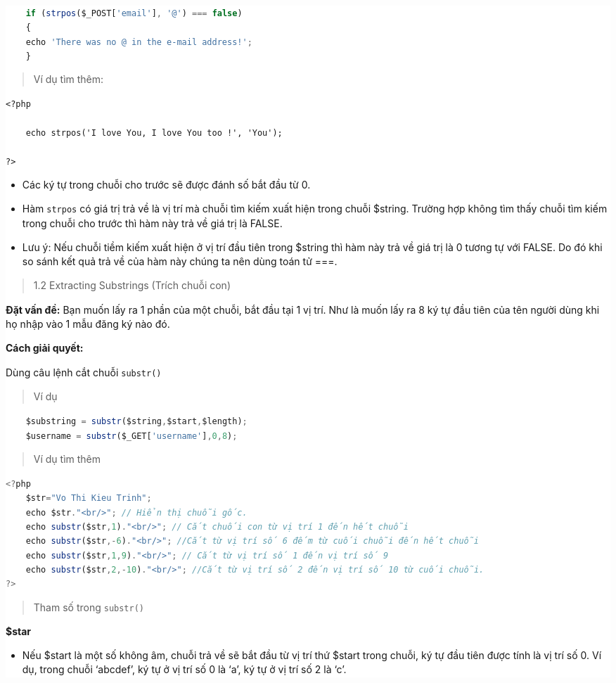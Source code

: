 ```javascript
	if (strpos($_POST['email'], '@') === false) 
	{
	echo 'There was no @ in the e-mail address!';
	}
```

>Ví dụ tìm thêm:

```javascipt
<?php

	echo strpos('I love You, I love You too !', 'You');

?>
```

 + Các ký tự trong chuỗi cho trước sẽ được đánh số bắt đầu từ 0.
 
 + Hàm `strpos` có giá trị trả về là vị trí mà chuỗi tìm kiếm xuất hiện trong chuỗi $string. Trường hợp không tìm thấy chuỗi tìm kiếm trong chuỗi cho trước thì hàm này trả về giá trị là FALSE.

 + Lưu ý: Nếu chuỗi tiềm kiếm xuất hiện ở vị trí đầu tiên trong $string thì hàm này trả về giá trị là 0 tương tự với FALSE. Do đó khi so sánh kết quả trả về của hàm này chúng ta nên dùng toán tử ===.

>1.2 Extracting Substrings (Trích chuỗi con)<a name="1.2"></a>

**Đặt vấn đề:** Bạn muốn lấy ra 1 phần của một chuỗi, bắt đầu tại 1 vị trí. Như là muốn lấy ra 8 ký tự đầu tiên của tên người dùng khi họ nhập vào 1 mẫu đăng ký nào đó.

**Cách giải quyết:** 

 Dùng câu lệnh cắt chuỗi `substr()`

>Ví dụ

```javascript
	$substring = substr($string,$start,$length);
	$username = substr($_GET['username'],0,8);
```

>Ví dụ tìm thêm

```javascript
<?php
    $str="Vo Thi Kieu Trinh";
    echo $str."<br/>"; // Hiển thị chuỗi gốc.
    echo substr($str,1)."<br/>"; // Cắt chuối con từ vị trí 1 đến hết chuỗi
    echo substr($str,-6)."<br/>"; //Cắt từ vị trí số 6 đếm từ cuối chuỗi đến hết chuỗi
    echo substr($str,1,9)."<br/>"; // Cắt từ vị trí số 1 đến vị trí số 9
    echo substr($str,2,-10)."<br/>"; //Cắt từ vị trí số 2 đến vị trí số 10 từ cuối chuỗi.
?>
```

>Tham số trong `substr()`

**$star**

 + Nếu $start là một số không âm, chuỗi trả về sẽ bắt đầu từ vị trí thứ $start trong chuỗi, ký tự đầu tiên được tính là vị trí số 0. Ví dụ, trong chuỗi ‘abcdef’, ký tự ở vị trí số 0 là ‘a’, ký tự ở vị trí số 2 là ‘c’.
 